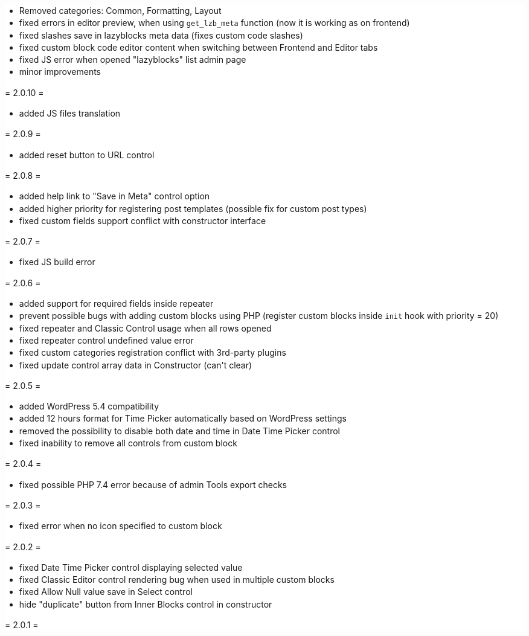   * Removed categories: Common, Formatting, Layout
* fixed errors in editor preview, when using `get_lzb_meta` function (now it is working as on frontend)
* fixed slashes save in lazyblocks meta data (fixes custom code slashes)
* fixed custom block code editor content when switching between Frontend and Editor tabs
* fixed JS error when opened "lazyblocks" list admin page
* minor improvements

= 2.0.10 =

* added JS files translation

= 2.0.9 =

* added reset button to URL control

= 2.0.8 =

* added help link to "Save in Meta" control option
* added higher priority for registering post templates (possible fix for custom post types)
* fixed custom fields support conflict with constructor interface

= 2.0.7 =

* fixed JS build error

= 2.0.6 =

* added support for required fields inside repeater
* prevent possible bugs with adding custom blocks using PHP (register custom blocks inside `init` hook with priority = 20)
* fixed repeater and Classic Control usage when all rows opened
* fixed repeater control undefined value error
* fixed custom categories registration conflict with 3rd-party plugins
* fixed update control array data in Constructor (can't clear)

= 2.0.5 =

* added WordPress 5.4 compatibility
* added 12 hours format for Time Picker automatically based on WordPress settings
* removed the possibility to disable both date and time in Date Time Picker control
* fixed inability to remove all controls from custom block

= 2.0.4 =

* fixed possible PHP 7.4 error because of admin Tools export checks

= 2.0.3 =

* fixed error when no icon specified to custom block

= 2.0.2 =

* fixed Date Time Picker control displaying selected value
* fixed Classic Editor control rendering bug when used in multiple custom blocks
* fixed Allow Null value save in Select control
* hide "duplicate" button from Inner Blocks control in constructor

= 2.0.1 =
